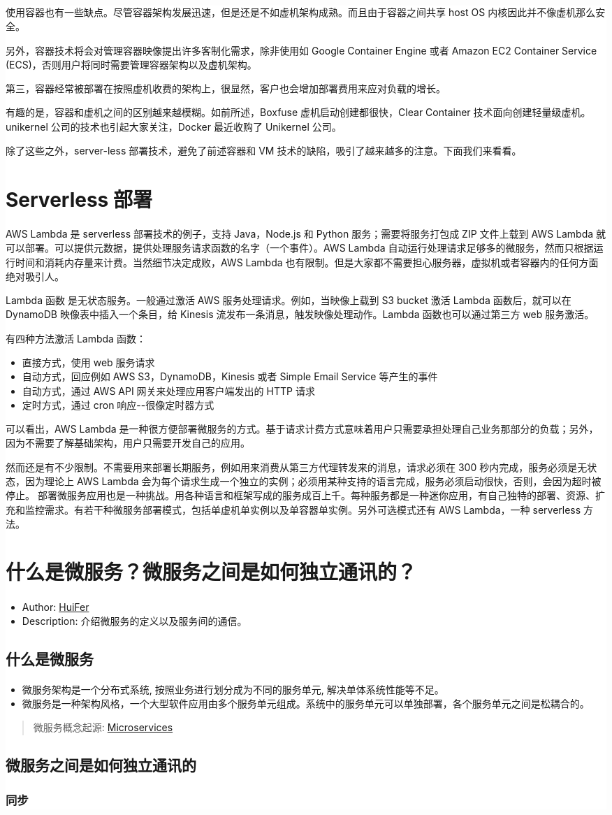 使用容器也有一些缺点。尽管容器架构发展迅速，但是还是不如虚机架构成熟。而且由于容器之间共享 host OS 内核因此并不像虚机那么安全。

另外，容器技术将会对管理容器映像提出许多客制化需求，除非使用如 Google Container Engine 或者 Amazon EC2 Container Service (ECS)，否则用户将同时需要管理容器架构以及虚机架构。

第三，容器经常被部署在按照虚机收费的架构上，很显然，客户也会增加部署费用来应对负载的增长。

有趣的是，容器和虚机之间的区别越来越模糊。如前所述，Boxfuse 虚机启动创建都很快，Clear Container 技术面向创建轻量级虚机。unikernel 公司的技术也引起大家关注，Docker 最近收购了 Unikernel 公司。

除了这些之外，server-less 部署技术，避免了前述容器和 VM 技术的缺陷，吸引了越来越多的注意。下面我们来看看。

# Serverless 部署

AWS Lambda 是 serverless 部署技术的例子，支持 Java，Node.js 和 Python 服务；需要将服务打包成 ZIP 文件上载到 AWS Lambda 就可以部署。可以提供元数据，提供处理服务请求函数的名字（一个事件）。AWS Lambda 自动运行处理请求足够多的微服务，然而只根据运行时间和消耗内存量来计费。当然细节决定成败，AWS Lambda 也有限制。但是大家都不需要担心服务器，虚拟机或者容器内的任何方面绝对吸引人。

Lambda 函数 是无状态服务。一般通过激活 AWS 服务处理请求。例如，当映像上载到 S3 bucket 激活 Lambda 函数后，就可以在 DynamoDB 映像表中插入一个条目，给 Kinesis 流发布一条消息，触发映像处理动作。Lambda 函数也可以通过第三方 web 服务激活。

有四种方法激活 Lambda 函数：

* 直接方式，使用 web 服务请求
* 自动方式，回应例如 AWS S3，DynamoDB，Kinesis 或者 Simple Email Service 等产生的事件
* 自动方式，通过 AWS API 网关来处理应用客户端发出的 HTTP 请求​
* 定时方式，通过 cron 响应​--很像定时器方式

可以看出，AWS Lambda 是一种很方便部署微服务的方式。基于请求计费方式意味着用户只需要承担处理自己业务那部分的负载；另外，因为不需要了解基础架构，用户只需要开发自己的应用。

然而还是有不少限制。不需要用来部署长期服务，例如用来消费从第三方代理转发来的消息，请求必须在 300 秒内完成，服务必须是无状态，因为理论上 AWS Lambda 会为每个请求生成一个独立的实例；必须用某种支持的语言完成，服务必须启动很快，否则，会因为超时被停止。
部署微服务应用也是一种挑战。用各种语言和框架写成的服务成百上千。每种服务都是一种迷你应用，有自己独特的部署、资源、扩充和监控需求。有若干种微服务部署模式，包括单虚机单实例以及单容器单实例。另外可选模式还有 AWS Lambda，一种 serverless 方法。





# 什么是微服务？微服务之间是如何独立通讯的？

* Author: [HuiFer](https://github.com/huifer)
* Description: 介绍微服务的定义以及服务间的通信。

## 什么是微服务

* 微服务架构是一个分布式系统, 按照业务进行划分成为不同的服务单元, 解决单体系统性能等不足。
* 微服务是一种架构风格，一个大型软件应用由多个服务单元组成。系统中的服务单元可以单独部署，各个服务单元之间是松耦合的。

> 微服务概念起源:  [Microservices](https://martinfowler.com/articles/microservices.html)

## 微服务之间是如何独立通讯的

### 同步
